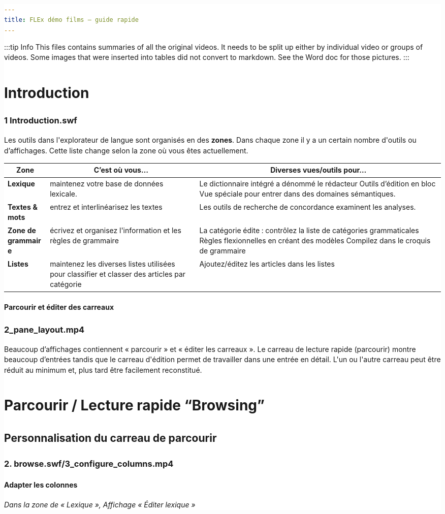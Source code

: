 ```yaml
---
title: FLEx démo films – guide rapide
---
```


:::tip Info
This files contains summaries of all the original videos. It needs to be split up either by individual video or groups of videos. Some images that were inserted into tables did not convert to markdown. See the Word doc for those pictures.
:::
# Introduction

### 1 Introduction.swf

Les outils dans l'explorateur de langue sont organisés en des **zones**. Dans chaque zone il y a un certain nombre d'outils ou d’affichages. Cette liste change selon la zone où vous êtes actuellement.

| **Zone**               | C’est où vous…                                                                                 | Diverses vues/outils pour…                                                                                                                              |
|------------------------|------------------------------------------------------------------------------------------------|---------------------------------------------------------------------------------------------------------------------------------------------------------|
| **Lexique**            | maintenez votre base de données lexicale.                                                      | Le dictionnaire intégré a dénommé le rédacteur Outils d’édition en bloc  Vue spéciale pour entrer dans des domaines sémantiques.                        |
| **Textes & mots**      | entrez et interlinéarisez les textes                                                           | Les outils de recherche de concordance examinent les analyses.                                                                                          |
| **Zone de grammaire**  | écrivez et organisez l'information et les règles de grammaire                                  | La catégorie édite : contrôlez la liste de catégories grammaticales  Règles flexionnelles en créant des modèles  Compilez dans le croquis de grammaire  |
| **Listes**             | maintenez les diverses listes utilisées pour classifier et classer des articles par catégorie  | Ajoutez/éditez les articles dans les listes                                                                                                             |

#### 

#### Parcourir et éditer des carreaux

### 2_pane_layout.mp4

Beaucoup d’affichages contiennent « parcourir » et « éditer les carreaux ». Le carreau de lecture rapide (parcourir) montre beaucoup d’entrées tandis que le carreau d'édition permet de travailler dans une entrée en détail. L'un ou l'autre carreau peut être réduit au minimum et, plus tard être facilement reconstitué.

# Parcourir / Lecture rapide “Browsing”

## Personnalisation du carreau de parcourir

### 2. browse.swf/3_configure_columns.mp4

#### Adapter les colonnes

*Dans la zone de « Lexique », Affichage « Éditer lexique »*
